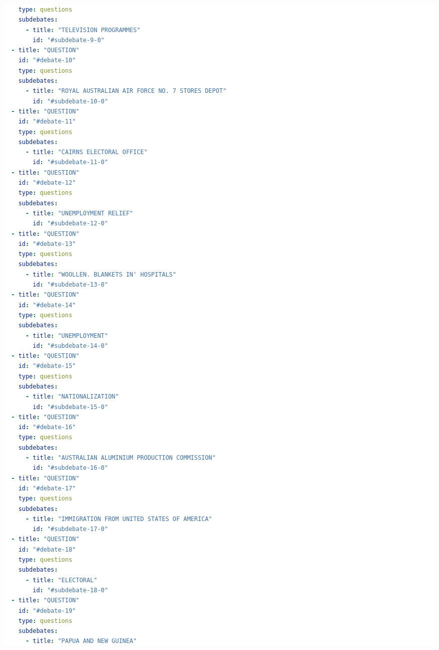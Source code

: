 ```yaml
    type: questions
    subdebates:
      - title: "TELEVISION PROGRAMMES"
        id: "#subdebate-9-0"
  - title: "QUESTION"
    id: "#debate-10"
    type: questions
    subdebates:
      - title: "ROYAL AUSTRALIAN AIR FORCE NO. 7 STORES DEPOT"
        id: "#subdebate-10-0"
  - title: "QUESTION"
    id: "#debate-11"
    type: questions
    subdebates:
      - title: "CAIRNS ELECTORAL OFFICE"
        id: "#subdebate-11-0"
  - title: "QUESTION"
    id: "#debate-12"
    type: questions
    subdebates:
      - title: "UNEMPLOYMENT RELIEF"
        id: "#subdebate-12-0"
  - title: "QUESTION"
    id: "#debate-13"
    type: questions
    subdebates:
      - title: "WOOLLEN. BLANKETS IN' HOSPITALS"
        id: "#subdebate-13-0"
  - title: "QUESTION"
    id: "#debate-14"
    type: questions
    subdebates:
      - title: "UNEMPLOYMENT"
        id: "#subdebate-14-0"
  - title: "QUESTION"
    id: "#debate-15"
    type: questions
    subdebates:
      - title: "NATIONALIZATION"
        id: "#subdebate-15-0"
  - title: "QUESTION"
    id: "#debate-16"
    type: questions
    subdebates:
      - title: "AUSTRALIAN ALUMINIUM PRODUCTION COMMISSION"
        id: "#subdebate-16-0"
  - title: "QUESTION"
    id: "#debate-17"
    type: questions
    subdebates:
      - title: "IMMIGRATION FROM UNITED STATES OF AMERICA"
        id: "#subdebate-17-0"
  - title: "QUESTION"
    id: "#debate-18"
    type: questions
    subdebates:
      - title: "ELECTORAL"
        id: "#subdebate-18-0"
  - title: "QUESTION"
    id: "#debate-19"
    type: questions
    subdebates:
      - title: "PAPUA AND NEW GUINEA"
```